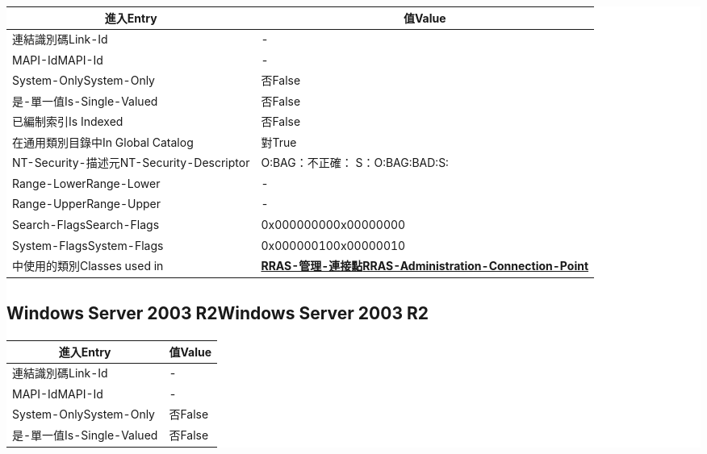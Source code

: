 

| <span data-ttu-id="cda52-155">進入</span><span class="sxs-lookup"><span data-stu-id="cda52-155">Entry</span></span> | <span data-ttu-id="cda52-156">值</span><span class="sxs-lookup"><span data-stu-id="cda52-156">Value</span></span> |
|------------------------|------------------------------------------------------------------------------------------------|
| <span data-ttu-id="cda52-157">連結識別碼</span><span class="sxs-lookup"><span data-stu-id="cda52-157">Link-Id</span></span>                | \-                                                                                             |
| <span data-ttu-id="cda52-158">MAPI-Id</span><span class="sxs-lookup"><span data-stu-id="cda52-158">MAPI-Id</span></span>                | \-                                                                                             |
| <span data-ttu-id="cda52-159">System-Only</span><span class="sxs-lookup"><span data-stu-id="cda52-159">System-Only</span></span>            | <span data-ttu-id="cda52-160">否</span><span class="sxs-lookup"><span data-stu-id="cda52-160">False</span></span>                                                                                          |
| <span data-ttu-id="cda52-161">是-單一值</span><span class="sxs-lookup"><span data-stu-id="cda52-161">Is-Single-Valued</span></span>       | <span data-ttu-id="cda52-162">否</span><span class="sxs-lookup"><span data-stu-id="cda52-162">False</span></span>                                                                                          |
| <span data-ttu-id="cda52-163">已編制索引</span><span class="sxs-lookup"><span data-stu-id="cda52-163">Is Indexed</span></span>             | <span data-ttu-id="cda52-164">否</span><span class="sxs-lookup"><span data-stu-id="cda52-164">False</span></span>                                                                                          |
| <span data-ttu-id="cda52-165">在通用類別目錄中</span><span class="sxs-lookup"><span data-stu-id="cda52-165">In Global Catalog</span></span>      | <span data-ttu-id="cda52-166">對</span><span class="sxs-lookup"><span data-stu-id="cda52-166">True</span></span>                                                                                           |
| <span data-ttu-id="cda52-167">NT-Security-描述元</span><span class="sxs-lookup"><span data-stu-id="cda52-167">NT-Security-Descriptor</span></span> | <span data-ttu-id="cda52-168">O:BAG：不正確： S：</span><span class="sxs-lookup"><span data-stu-id="cda52-168">O:BAG:BAD:S:</span></span>                                                                                   |
| <span data-ttu-id="cda52-169">Range-Lower</span><span class="sxs-lookup"><span data-stu-id="cda52-169">Range-Lower</span></span>            | \-                                                                                             |
| <span data-ttu-id="cda52-170">Range-Upper</span><span class="sxs-lookup"><span data-stu-id="cda52-170">Range-Upper</span></span>            | \-                                                                                             |
| <span data-ttu-id="cda52-171">Search-Flags</span><span class="sxs-lookup"><span data-stu-id="cda52-171">Search-Flags</span></span>           | <span data-ttu-id="cda52-172">0x00000000</span><span class="sxs-lookup"><span data-stu-id="cda52-172">0x00000000</span></span>                                                                                     |
| <span data-ttu-id="cda52-173">System-Flags</span><span class="sxs-lookup"><span data-stu-id="cda52-173">System-Flags</span></span>           | <span data-ttu-id="cda52-174">0x00000010</span><span class="sxs-lookup"><span data-stu-id="cda52-174">0x00000010</span></span>                                                                                     |
| <span data-ttu-id="cda52-175">中使用的類別</span><span class="sxs-lookup"><span data-stu-id="cda52-175">Classes used in</span></span>        | [<span data-ttu-id="cda52-176">**RRAS-管理-連接點**</span><span class="sxs-lookup"><span data-stu-id="cda52-176">**RRAS-Administration-Connection-Point**</span></span>](c-rrasadministrationconnectionpoint.md)<br/> |



## <a name="windows-server-2003-r2"></a><span data-ttu-id="cda52-177">Windows Server 2003 R2</span><span class="sxs-lookup"><span data-stu-id="cda52-177">Windows Server 2003 R2</span></span>



| <span data-ttu-id="cda52-178">進入</span><span class="sxs-lookup"><span data-stu-id="cda52-178">Entry</span></span> | <span data-ttu-id="cda52-179">值</span><span class="sxs-lookup"><span data-stu-id="cda52-179">Value</span></span> |
|------------------------|------------------------------------------------------------------------------------------------|
| <span data-ttu-id="cda52-180">連結識別碼</span><span class="sxs-lookup"><span data-stu-id="cda52-180">Link-Id</span></span>                | \-                                                                                             |
| <span data-ttu-id="cda52-181">MAPI-Id</span><span class="sxs-lookup"><span data-stu-id="cda52-181">MAPI-Id</span></span>                | \-                                                                                             |
| <span data-ttu-id="cda52-182">System-Only</span><span class="sxs-lookup"><span data-stu-id="cda52-182">System-Only</span></span>            | <span data-ttu-id="cda52-183">否</span><span class="sxs-lookup"><span data-stu-id="cda52-183">False</span></span>                                                                                          |
| <span data-ttu-id="cda52-184">是-單一值</span><span class="sxs-lookup"><span data-stu-id="cda52-184">Is-Single-Valued</span></span>       | <span data-ttu-id="cda52-185">否</span><span class="sxs-lookup"><span data-stu-id="cda52-185">False</span></span>                                                                                          |